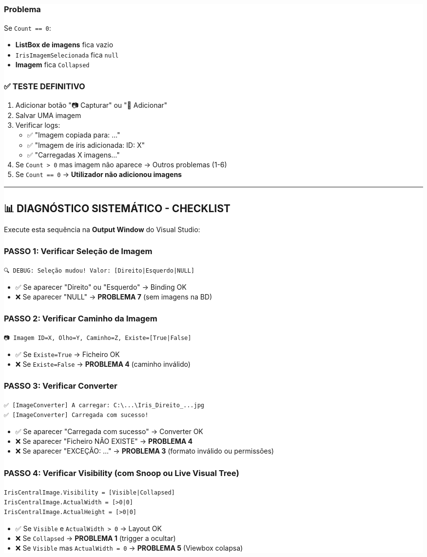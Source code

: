 ### Problema
Se `Count == 0`:
- **ListBox de imagens** fica vazio
- `IrisImagemSelecionada` fica `null`
- **Imagem** fica `Collapsed`

### ✅ TESTE DEFINITIVO
1. Adicionar botão "📷 Capturar" ou "📁 Adicionar"
2. Salvar UMA imagem
3. Verificar logs:
   - ✅ "Imagem copiada para: ..."
   - ✅ "Imagem de íris adicionada: ID: X"
   - ✅ "Carregadas X imagens..."
4. Se `Count > 0` mas imagem não aparece → Outros problemas (1-6)
5. Se `Count == 0` → **Utilizador não adicionou imagens**

---

## 📊 DIAGNÓSTICO SISTEMÁTICO - CHECKLIST

Execute esta sequência na **Output Window** do Visual Studio:

### PASSO 1: Verificar Seleção de Imagem
```
🔍 DEBUG: Seleção mudou! Valor: [Direito|Esquerdo|NULL]
```
- ✅ Se aparecer "Direito" ou "Esquerdo" → Binding OK
- ❌ Se aparecer "NULL" → **PROBLEMA 7** (sem imagens na BD)

### PASSO 2: Verificar Caminho da Imagem
```
📷 Imagem ID=X, Olho=Y, Caminho=Z, Existe=[True|False]
```
- ✅ Se `Existe=True` → Ficheiro OK
- ❌ Se `Existe=False` → **PROBLEMA 4** (caminho inválido)

### PASSO 3: Verificar Converter
```
✅ [ImageConverter] A carregar: C:\...\Iris_Direito_...jpg
✅ [ImageConverter] Carregada com sucesso!
```
- ✅ Se aparecer "Carregada com sucesso" → Converter OK
- ❌ Se aparecer "Ficheiro NÃO EXISTE" → **PROBLEMA 4**
- ❌ Se aparecer "EXCEÇÃO: ..." → **PROBLEMA 3** (formato inválido ou permissões)

### PASSO 4: Verificar Visibility (com Snoop ou Live Visual Tree)
```
IrisCentralImage.Visibility = [Visible|Collapsed]
IrisCentralImage.ActualWidth = [>0|0]
IrisCentralImage.ActualHeight = [>0|0]
```
- ✅ Se `Visible` e `ActualWidth > 0` → Layout OK
- ❌ Se `Collapsed` → **PROBLEMA 1** (trigger a ocultar)
- ❌ Se `Visible` mas `ActualWidth = 0` → **PROBLEMA 5** (Viewbox colapsa)
